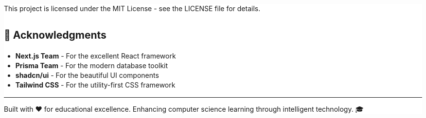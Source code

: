 This project is licensed under the MIT License - see the LICENSE file for details.

## 🙏 Acknowledgments

- **Next.js Team** - For the excellent React framework
- **Prisma Team** - For the modern database toolkit
- **shadcn/ui** - For the beautiful UI components
- **Tailwind CSS** - For the utility-first CSS framework

---

Built with ❤️ for educational excellence. Enhancing computer science learning through intelligent technology. 🎓